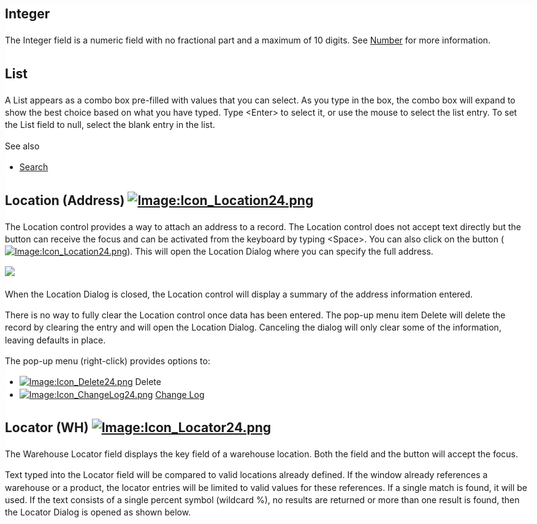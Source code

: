 ## Integer

The Integer field is a numeric field with no fractional part and a maximum of 10 digits. See [Number](http://wiki.adempiere.net/Entering_Data_-_Fields_and_Buttons#Number) for more information.

## List

A List appears as a combo box pre-filled with values that you can select. As you type in the box, the combo box will expand to show the best choice based on what you have typed. Type &lt;Enter&gt; to select it, or use the mouse to select the list entry. To set the List field to null, select the blank entry in the list.

See also

* [Search](http://wiki.adempiere.net/Entering_Data_-_Fields_and_Buttons#Search)

## Location \(Address\) [![Image:Icon\_Location24.png](http://wiki.adempiere.net/images/8/85/Icon_Location24.png)](http://wiki.adempiere.net/File:Icon_Location24.png)

The Location control provides a way to attach an address to a record. The Location control does not accept text directly but the button can receive the focus and can be activated from the keyboard by typing &lt;Space&gt;. You can also click on the button \([![Image:Icon\_Location24.png](http://wiki.adempiere.net/images/8/85/Icon_Location24.png)](http://wiki.adempiere.net/File:Icon_Location24.png)\). This will open the Location Dialog where you can specify the full address.

[![](http://wiki.adempiere.net/images/2/29/LocationAddress.gif)](http://wiki.adempiere.net/File:LocationAddress.gif)

When the Location Dialog is closed, the Location control will display a summary of the address information entered.

There is no way to fully clear the Location control once data has been entered. The pop-up menu item Delete will delete the record by clearing the entry and will open the Location Dialog. Canceling the dialog will only clear some of the information, leaving defaults in place.

The pop-up menu \(right-click\) provides options to:

* [![Image:Icon\_Delete24.png](http://wiki.adempiere.net/images/a/af/Icon_Delete24.png)](http://wiki.adempiere.net/File:Icon_Delete24.png) Delete
* [![Image:Icon\_ChangeLog24.png](http://wiki.adempiere.net/images/e/e1/Icon_ChangeLog24.png)](http://wiki.adempiere.net/File:Icon_ChangeLog24.png) [Change Log](http://wiki.adempiere.net/Change_Log)

## Locator \(WH\) [![Image:Icon\_Locator24.png](http://wiki.adempiere.net/images/a/a1/Icon_Locator24.png)](http://wiki.adempiere.net/File:Icon_Locator24.png)

The Warehouse Locator field displays the key field of a warehouse location. Both the field and the button will accept the focus.

Text typed into the Locator field will be compared to valid locations already defined. If the window already references a warehouse or a product, the locator entries will be limited to valid values for these references. If a single match is found, it will be used. If the text consists of a single percent symbol \(wildcard %\), no results are returned or more than one result is found, then the Locator Dialog is opened as shown below.
